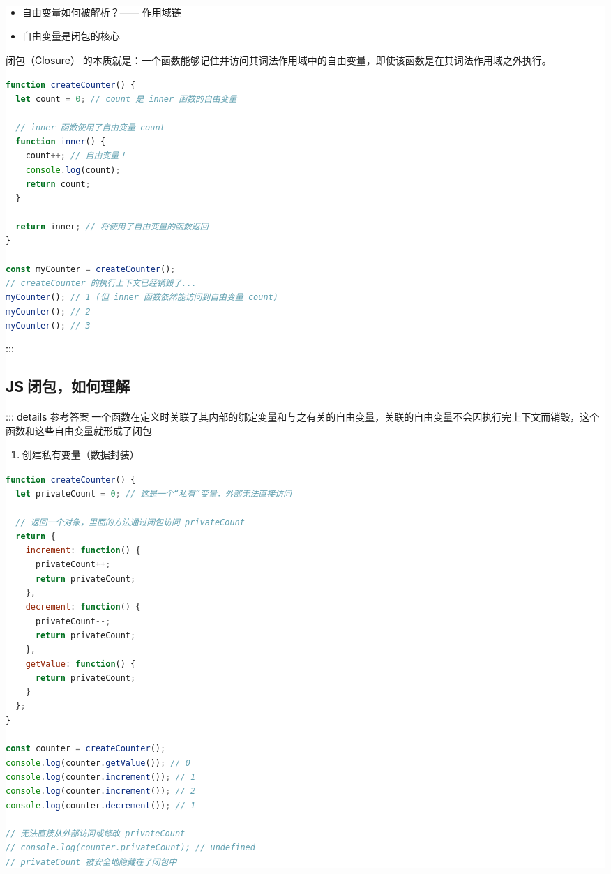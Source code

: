 - 自由变量如何被解析？—— 作用域链

- 自由变量是闭包的核心

闭包（Closure） 的本质就是：一个函数能够记住并访问其词法作用域中的自由变量，即使该函数是在其词法作用域之外执行。
```js
function createCounter() {
  let count = 0; // count 是 inner 函数的自由变量

  // inner 函数使用了自由变量 count
  function inner() {
    count++; // 自由变量！
    console.log(count);
    return count;
  }

  return inner; // 将使用了自由变量的函数返回
}

const myCounter = createCounter();
// createCounter 的执行上下文已经销毁了...
myCounter(); // 1 (但 inner 函数依然能访问到自由变量 count)
myCounter(); // 2
myCounter(); // 3
```
:::

## JS 闭包，如何理解
::: details 参考答案
一个函数在定义时关联了其内部的绑定变量和与之有关的自由变量，关联的自由变量不会因执行完上下文而销毁，这个函数和这些自由变量就形成了闭包

1. 创建私有变量（数据封装）
```js
function createCounter() {
  let privateCount = 0; // 这是一个“私有”变量，外部无法直接访问

  // 返回一个对象，里面的方法通过闭包访问 privateCount
  return {
    increment: function() {
      privateCount++;
      return privateCount;
    },
    decrement: function() {
      privateCount--;
      return privateCount;
    },
    getValue: function() {
      return privateCount;
    }
  };
}

const counter = createCounter();
console.log(counter.getValue()); // 0
console.log(counter.increment()); // 1
console.log(counter.increment()); // 2
console.log(counter.decrement()); // 1

// 无法直接从外部访问或修改 privateCount
// console.log(counter.privateCount); // undefined
// privateCount 被安全地隐藏在了闭包中
```
